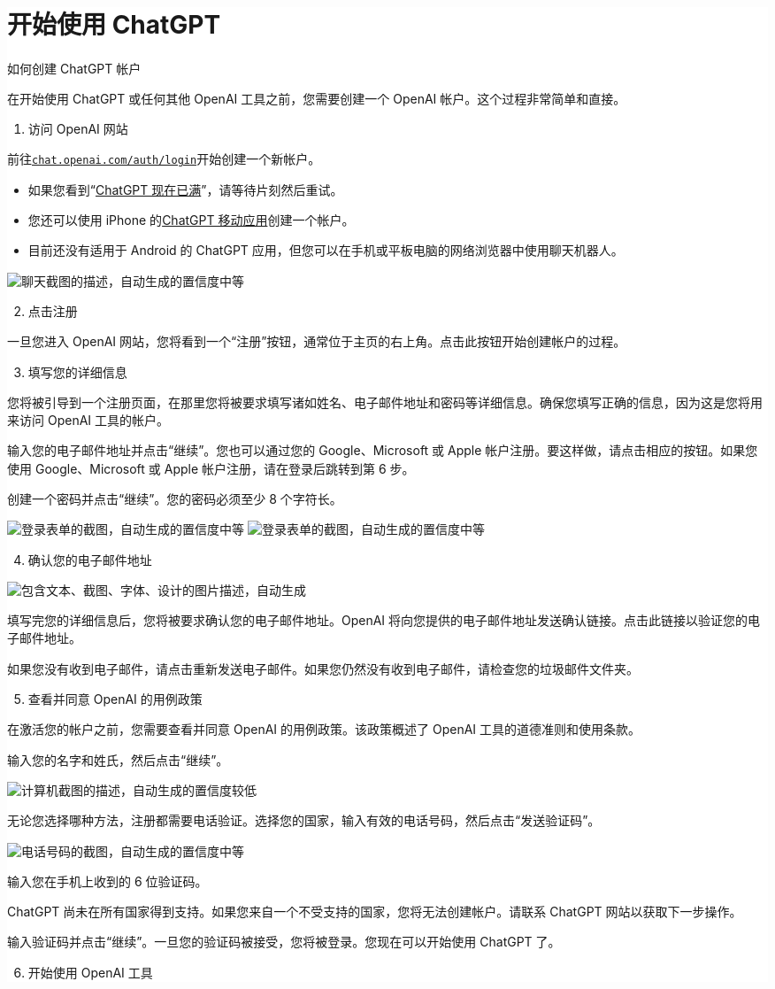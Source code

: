 # 开始使用 ChatGPT

如何创建 ChatGPT 帐户

在开始使用 ChatGPT 或任何其他 OpenAI 工具之前，您需要创建一个 OpenAI 帐户。这个过程非常简单和直接。

1. 访问 OpenAI 网站

前往[`chat.openai.com/auth/login`](https://chat.openai.com/auth/login)开始创建一个新帐户。

+   如果您看到“[ChatGPT 现在已满](https://www.wikihow.com/Chat-Gpt-Is-at-Capacity)”，请等待片刻然后重试。

+   您还可以使用 iPhone 的[ChatGPT 移动应用](https://apps.apple.com/us/app/chatgpt/id6448311069)创建一个帐户。

+   目前还没有适用于 Android 的 ChatGPT 应用，但您可以在手机或平板电脑的网络浏览器中使用聊天机器人。

![聊天截图的描述，自动生成的置信度中等](img/00012.jpeg)

2. 点击注册

一旦您进入 OpenAI 网站，您将看到一个“注册”按钮，通常位于主页的右上角。点击此按钮开始创建帐户的过程。

3. 填写您的详细信息

您将被引导到一个注册页面，在那里您将被要求填写诸如姓名、电子邮件地址和密码等详细信息。确保您填写正确的信息，因为这是您将用来访问 OpenAI 工具的帐户。

输入您的电子邮件地址并点击“继续”。您也可以通过您的 Google、Microsoft 或 Apple 帐户注册。要这样做，请点击相应的按钮。如果您使用 Google、Microsoft 或 Apple 帐户注册，请在登录后跳转到第 6 步。

创建一个密码并点击“继续”。您的密码必须至少 8 个字符长。

![登录表单的截图，自动生成的置信度中等](img/00013.jpeg) ![登录表单的截图，自动生成的置信度中等](img/00014.jpeg)

4. 确认您的电子邮件地址

![包含文本、截图、字体、设计的图片描述，自动生成](img/00015.jpeg)

填写完您的详细信息后，您将被要求确认您的电子邮件地址。OpenAI 将向您提供的电子邮件地址发送确认链接。点击此链接以验证您的电子邮件地址。

如果您没有收到电子邮件，请点击重新发送电子邮件。如果您仍然没有收到电子邮件，请检查您的垃圾邮件文件夹。

5. 查看并同意 OpenAI 的用例政策

在激活您的帐户之前，您需要查看并同意 OpenAI 的用例政策。该政策概述了 OpenAI 工具的道德准则和使用条款。

输入您的名字和姓氏，然后点击“继续”。

![计算机截图的描述，自动生成的置信度较低](img/00016.jpeg)

无论您选择哪种方法，注册都需要电话验证。选择您的国家，输入有效的电话号码，然后点击“发送验证码”。

![电话号码的截图，自动生成的置信度中等](img/00017.jpeg)

输入您在手机上收到的 6 位验证码。

ChatGPT 尚未在所有国家得到支持。如果您来自一个不受支持的国家，您将无法创建帐户。请联系 ChatGPT 网站以获取下一步操作。

输入验证码并点击“继续”。一旦您的验证码被接受，您将被登录。您现在可以开始使用 ChatGPT 了。

6. 开始使用 OpenAI 工具
